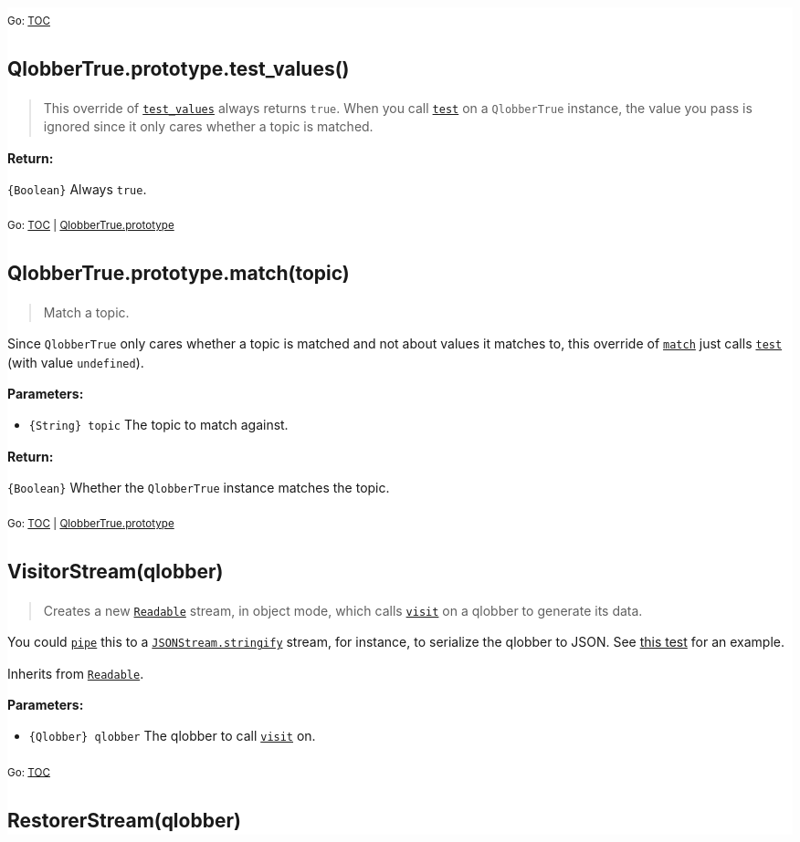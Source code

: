 <sub>Go: [TOC](#tableofcontents)</sub>

<a name="qlobbertrueprototype"></a>

## QlobberTrue.prototype.test_values()

> This override of [`test_values`](#qlobberprototypetest_valuesvals-val) always
returns `true`. When you call [`test`](#qlobberprototypetesttopic-val) on a
`QlobberTrue` instance, the value you pass is ignored since it only cares
whether a topic is matched.

**Return:**

`{Boolean}` Always `true`.

<sub>Go: [TOC](#tableofcontents) | [QlobberTrue.prototype](#toc_qlobbertrueprototype)</sub>

## QlobberTrue.prototype.match(topic)

> Match a topic.

Since `QlobberTrue` only cares whether a topic is matched and not about values
it matches to, this override of [`match`](#qlobberprototypematchtopic) just
calls [`test`](#qlobberprototypetesttopic-val) (with value `undefined`).

**Parameters:**

- `{String} topic` The topic to match against.

**Return:**

`{Boolean}` Whether the `QlobberTrue` instance matches the topic.

<sub>Go: [TOC](#tableofcontents) | [QlobberTrue.prototype](#toc_qlobbertrueprototype)</sub>

## VisitorStream(qlobber)

> Creates a new [`Readable`](https://nodejs.org/dist/latest-v8.x/docs/api/stream.html#stream_class_stream_readable) stream, in object mode, which calls [`visit`](#qlobberprototypevisit) on a qlobber to generate its data.

You could [`pipe`](https://nodejs.org/dist/latest-v8.x/docs/api/stream.html#stream_readable_pipe_destination_options) this to a [`JSONStream.stringify`](https://github.com/dominictarr/JSONStream#jsonstreamstringifyopen-sep-close) stream, for instance, to serialize the qlobber to JSON. See [this test](test/json.js#L14) for an example.

Inherits from [`Readable`](https://nodejs.org/dist/latest-v8.x/docs/api/stream.html#stream_class_stream_readable).

**Parameters:**

- `{Qlobber} qlobber` The qlobber to call [`visit`](#qlobberprototypevisit) on.

<sub>Go: [TOC](#tableofcontents)</sub>

## RestorerStream(qlobber)
